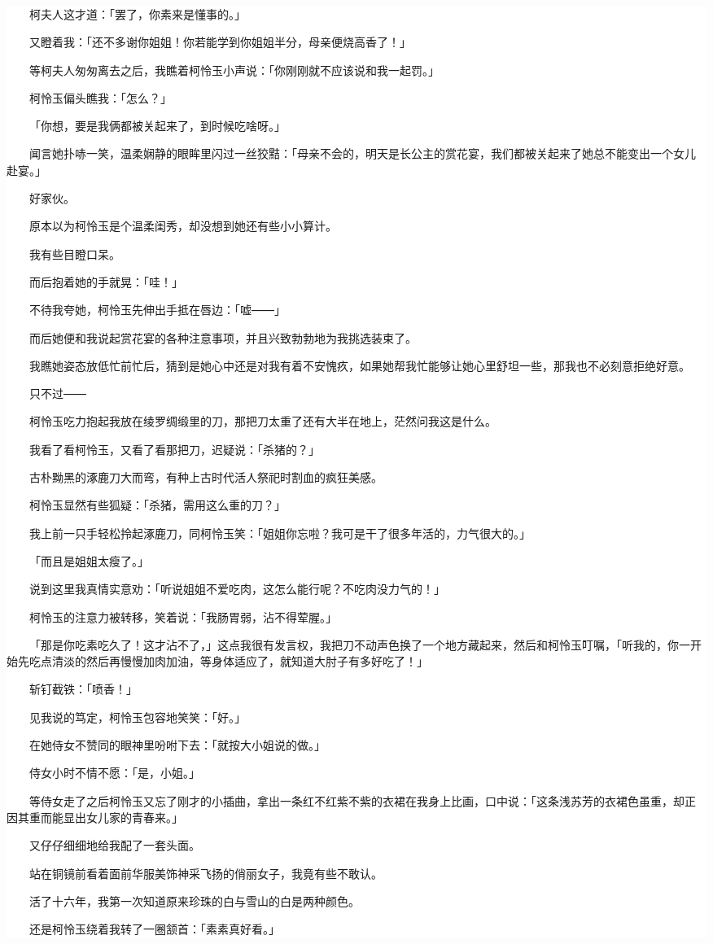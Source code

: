 &emsp;&emsp;柯夫人这才道：「罢了，你素来是懂事的。」  
  
&emsp;&emsp;又瞪着我：「还不多谢你姐姐！你若能学到你姐姐半分，母亲便烧高香了！」  
  
&emsp;&emsp;等柯夫人匆匆离去之后，我瞧着柯怜玉小声说：「你刚刚就不应该说和我一起罚。」  
  
&emsp;&emsp;柯怜玉偏头瞧我：「怎么？」  
  
&emsp;&emsp;「你想，要是我俩都被关起来了，到时候吃啥呀。」  
  
&emsp;&emsp;闻言她扑哧一笑，温柔娴静的眼眸里闪过一丝狡黠：「母亲不会的，明天是长公主的赏花宴，我们都被关起来了她总不能变出一个女儿赴宴。」  
  
&emsp;&emsp;好家伙。  
  
&emsp;&emsp;原本以为柯怜玉是个温柔闺秀，却没想到她还有些小小算计。  
  
&emsp;&emsp;我有些目瞪口呆。  
  
&emsp;&emsp;而后抱着她的手就晃：「哇！」  
  
&emsp;&emsp;不待我夸她，柯怜玉先伸出手抵在唇边：「嘘——」  
  
&emsp;&emsp;而后她便和我说起赏花宴的各种注意事项，并且兴致勃勃地为我挑选装束了。  
  
&emsp;&emsp;我瞧她姿态放低忙前忙后，猜到是她心中还是对我有着不安愧疚，如果她帮我忙能够让她心里舒坦一些，那我也不必刻意拒绝好意。  
  
&emsp;&emsp;只不过——  
  
&emsp;&emsp;柯怜玉吃力抱起我放在绫罗绸缎里的刀，那把刀太重了还有大半在地上，茫然问我这是什么。  
  
&emsp;&emsp;我看了看柯怜玉，又看了看那把刀，迟疑说：「杀猪的？」  
  
&emsp;&emsp;古朴黝黑的涿鹿刀大而弯，有种上古时代活人祭祀时割血的疯狂美感。  
  
&emsp;&emsp;柯怜玉显然有些狐疑：「杀猪，需用这么重的刀？」  
  
&emsp;&emsp;我上前一只手轻松拎起涿鹿刀，同柯怜玉笑：「姐姐你忘啦？我可是干了很多年活的，力气很大的。」  
  
&emsp;&emsp;「而且是姐姐太瘦了。」  
  
&emsp;&emsp;说到这里我真情实意劝：「听说姐姐不爱吃肉，这怎么能行呢？不吃肉没力气的！」  
  
&emsp;&emsp;柯怜玉的注意力被转移，笑着说：「我肠胃弱，沾不得荤腥。」  
  
&emsp;&emsp;「那是你吃素吃久了！这才沾不了，」这点我很有发言权，我把刀不动声色换了一个地方藏起来，然后和柯怜玉叮嘱，「听我的，你一开始先吃点清淡的然后再慢慢加肉加油，等身体适应了，就知道大肘子有多好吃了！」  
  
&emsp;&emsp;斩钉截铁：「喷香！」  
  
&emsp;&emsp;见我说的笃定，柯怜玉包容地笑笑：「好。」  
  
&emsp;&emsp;在她侍女不赞同的眼神里吩咐下去：「就按大小姐说的做。」  
  
&emsp;&emsp;侍女小时不情不愿：「是，小姐。」  
  
&emsp;&emsp;等侍女走了之后柯怜玉又忘了刚才的小插曲，拿出一条红不红紫不紫的衣裙在我身上比画，口中说：「这条浅苏芳的衣裙色虽重，却正因其重而能显出女儿家的青春来。」  
  
&emsp;&emsp;又仔仔细细地给我配了一套头面。  
  
&emsp;&emsp;站在铜镜前看着面前华服美饰神采飞扬的俏丽女子，我竟有些不敢认。  
  
&emsp;&emsp;活了十六年，我第一次知道原来珍珠的白与雪山的白是两种颜色。  
  
&emsp;&emsp;还是柯怜玉绕着我转了一圈颔首：「素素真好看。」  
  